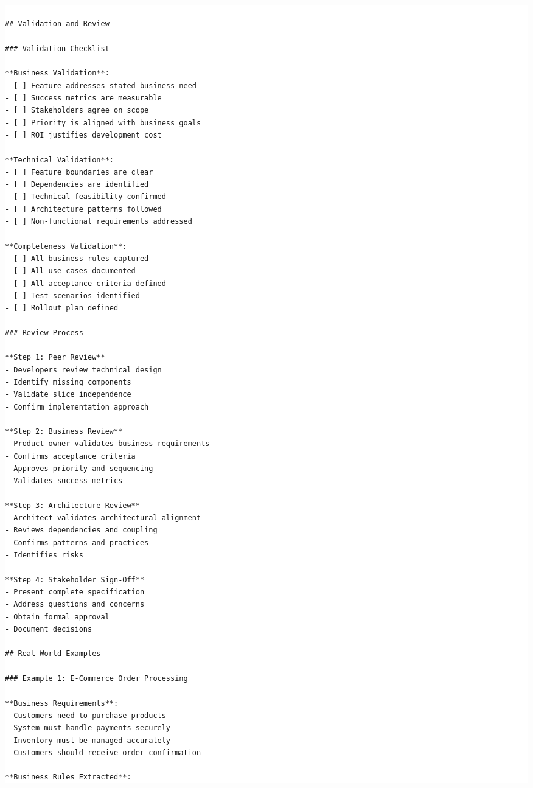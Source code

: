 ```

## Validation and Review

### Validation Checklist

**Business Validation**:
- [ ] Feature addresses stated business need
- [ ] Success metrics are measurable
- [ ] Stakeholders agree on scope
- [ ] Priority is aligned with business goals
- [ ] ROI justifies development cost

**Technical Validation**:
- [ ] Feature boundaries are clear
- [ ] Dependencies are identified
- [ ] Technical feasibility confirmed
- [ ] Architecture patterns followed
- [ ] Non-functional requirements addressed

**Completeness Validation**:
- [ ] All business rules captured
- [ ] All use cases documented
- [ ] All acceptance criteria defined
- [ ] Test scenarios identified
- [ ] Rollout plan defined

### Review Process

**Step 1: Peer Review**
- Developers review technical design
- Identify missing components
- Validate slice independence
- Confirm implementation approach

**Step 2: Business Review**
- Product owner validates business requirements
- Confirms acceptance criteria
- Approves priority and sequencing
- Validates success metrics

**Step 3: Architecture Review**
- Architect validates architectural alignment
- Reviews dependencies and coupling
- Confirms patterns and practices
- Identifies risks

**Step 4: Stakeholder Sign-Off**
- Present complete specification
- Address questions and concerns
- Obtain formal approval
- Document decisions

## Real-World Examples

### Example 1: E-Commerce Order Processing

**Business Requirements**:
- Customers need to purchase products
- System must handle payments securely
- Inventory must be managed accurately
- Customers should receive order confirmation

**Business Rules Extracted**:
```